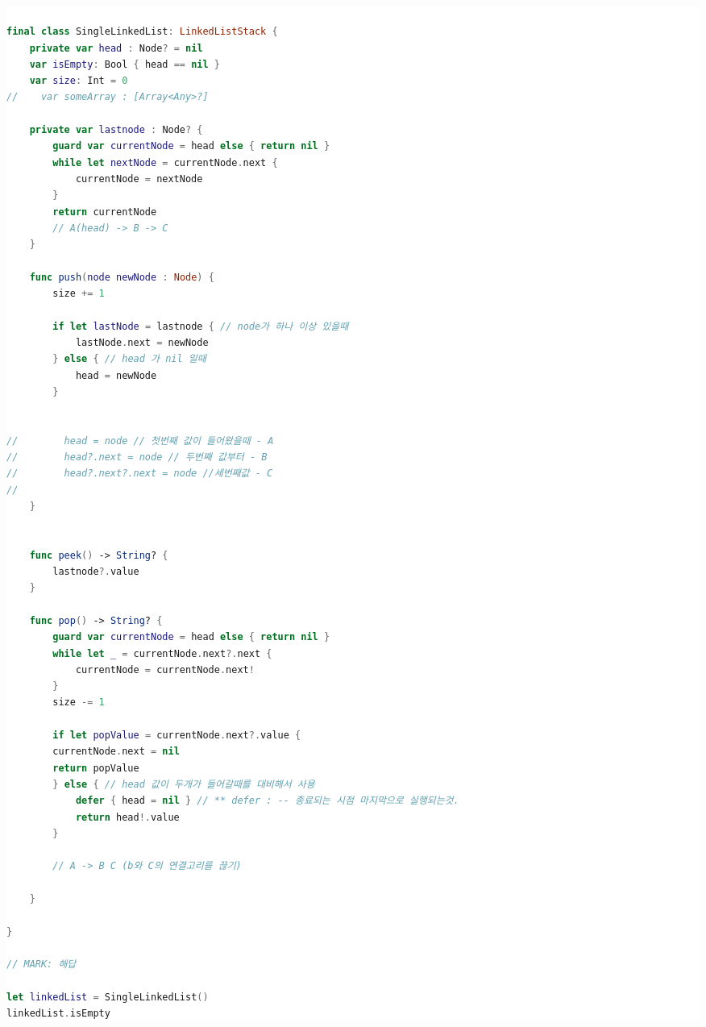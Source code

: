 ```swift

final class SingleLinkedList: LinkedListStack {
    private var head : Node? = nil
    var isEmpty: Bool { head == nil }
    var size: Int = 0
//    var someArray : [Array<Any>?]
    
    private var lastnode : Node? {
        guard var currentNode = head else { return nil }
        while let nextNode = currentNode.next {
            currentNode = nextNode
        }
        return currentNode
        // A(head) -> B -> C
    }
    
    func push(node newNode : Node) {
        size += 1
        
        if let lastNode = lastnode { // node가 하나 이상 있을때
            lastNode.next = newNode
        } else { // head 가 nil 일때
            head = newNode
        }
        
        
//        head = node // 첫번째 값이 들어왔을때 - A
//        head?.next = node // 두번째 값부터 - B
//        head?.next?.next = node //세번째값 - C
//
    }
    
    
    func peek() -> String? {
        lastnode?.value
    }
    
    func pop() -> String? {
        guard var currentNode = head else { return nil }
        while let _ = currentNode.next?.next {
            currentNode = currentNode.next!
        }
        size -= 1
        
        if let popValue = currentNode.next?.value {
        currentNode.next = nil
        return popValue
        } else { // head 값이 두개가 들어갈때를 대비해서 사용
            defer { head = nil } // ** defer : -- 종료되는 시점 마지막으로 실행되는것.
            return head!.value
        }
        
        // A -> B C (b와 C의 연결고리를 끊기)
      
    }
    
}

// MARK: 해답 

let linkedList = SingleLinkedList()
linkedList.isEmpty

```